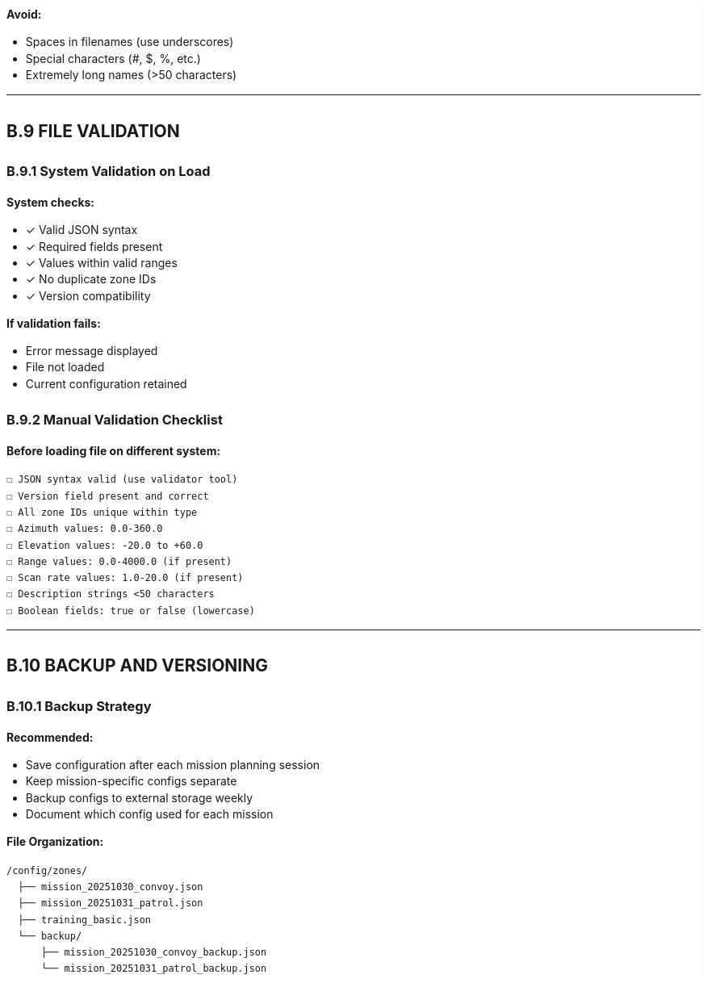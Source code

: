 **Avoid:**
- Spaces in filenames (use underscores)
- Special characters (#, $, %, etc.)
- Extremely long names (>50 characters)

---

## B.9 FILE VALIDATION

### B.9.1 System Validation on Load

**System checks:**
- ✓ Valid JSON syntax
- ✓ Required fields present
- ✓ Values within valid ranges
- ✓ No duplicate zone IDs
- ✓ Version compatibility

**If validation fails:**
- Error message displayed
- File not loaded
- Current configuration retained

### B.9.2 Manual Validation Checklist

**Before loading file on different system:**

```
☐ JSON syntax valid (use validator tool)
☐ Version field present and correct
☐ All zone IDs unique within type
☐ Azimuth values: 0.0-360.0
☐ Elevation values: -20.0 to +60.0
☐ Range values: 0.0-4000.0 (if present)
☐ Scan rate values: 1.0-20.0 (if present)
☐ Description strings <50 characters
☐ Boolean fields: true or false (lowercase)
```

---

## B.10 BACKUP AND VERSIONING

### B.10.1 Backup Strategy

**Recommended:**
- Save configuration after each mission planning session
- Keep mission-specific configs separate
- Backup configs to external storage weekly
- Document which config used for each mission

**File Organization:**
```
/config/zones/
  ├── mission_20251030_convoy.json
  ├── mission_20251031_patrol.json
  ├── training_basic.json
  └── backup/
      ├── mission_20251030_convoy_backup.json
      └── mission_20251031_patrol_backup.json
```
